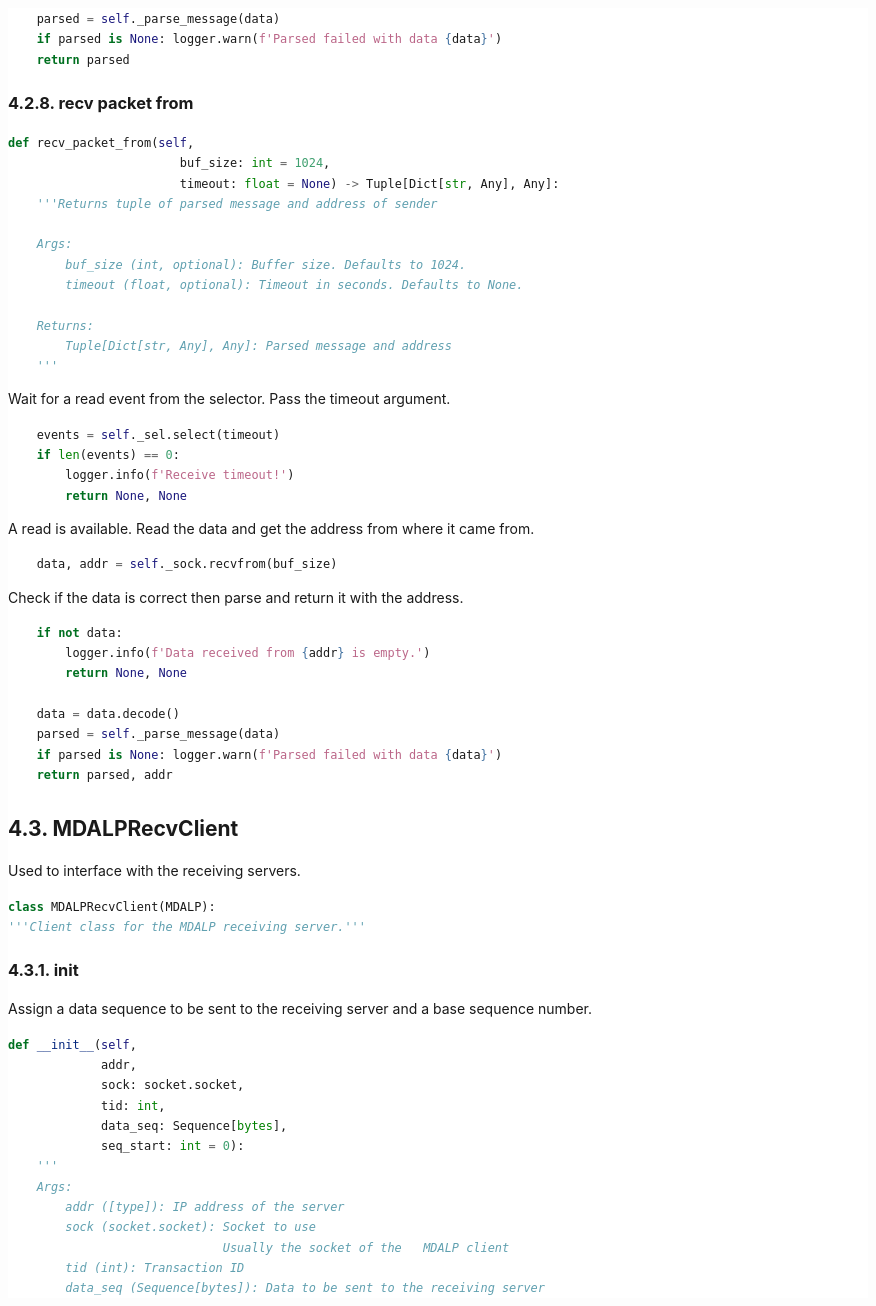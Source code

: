 ```python
    parsed = self._parse_message(data)
    if parsed is None: logger.warn(f'Parsed failed with data {data}')
    return parsed
```
### 4.2.8. recv packet from
```python
def recv_packet_from(self,
                        buf_size: int = 1024,
                        timeout: float = None) -> Tuple[Dict[str, Any], Any]:
    '''Returns tuple of parsed message and address of sender

    Args:
        buf_size (int, optional): Buffer size. Defaults to 1024.
        timeout (float, optional): Timeout in seconds. Defaults to None.

    Returns:
        Tuple[Dict[str, Any], Any]: Parsed message and address
    '''
```
Wait for a read event from the selector. Pass the timeout argument.
```python
    events = self._sel.select(timeout)
    if len(events) == 0:
        logger.info(f'Receive timeout!')
        return None, None
```
A read is available. Read the data and get the address from where it came from.
```python
    data, addr = self._sock.recvfrom(buf_size)
```
Check if the data is correct then parse and return it with the address.
```python
    if not data:
        logger.info(f'Data received from {addr} is empty.')
        return None, None

    data = data.decode()
    parsed = self._parse_message(data)
    if parsed is None: logger.warn(f'Parsed failed with data {data}')
    return parsed, addr
```
## 4.3. MDALPRecvClient
Used to interface with the receiving servers.
```python
class MDALPRecvClient(MDALP):
'''Client class for the MDALP receiving server.'''
```
### 4.3.1. init
Assign a data sequence to be sent to the receiving server and a base sequence number.
```python
def __init__(self,
             addr,
             sock: socket.socket,
             tid: int,
             data_seq: Sequence[bytes],
             seq_start: int = 0):
    '''
    Args:
        addr ([type]): IP address of the server
        sock (socket.socket): Socket to use
                              Usually the socket of the   MDALP client
        tid (int): Transaction ID
        data_seq (Sequence[bytes]): Data to be sent to the receiving server
```